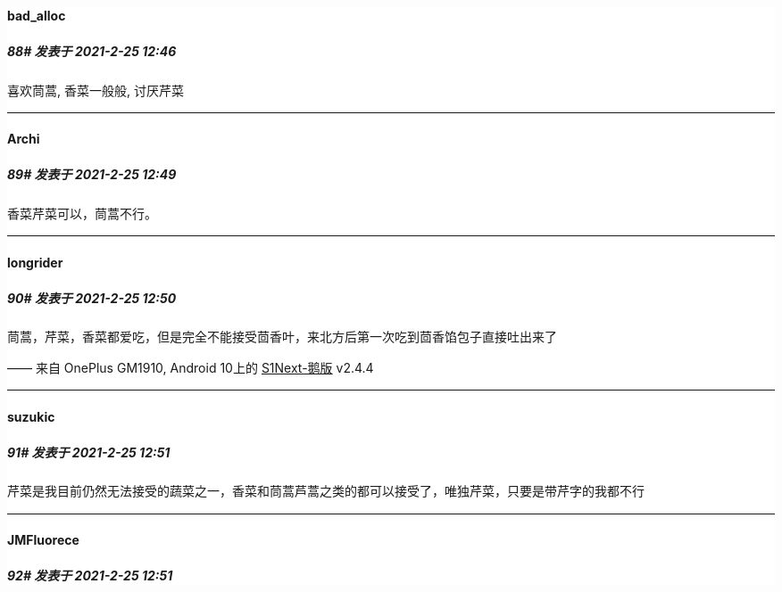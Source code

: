 ####  bad_alloc  
##### 88#       发表于 2021-2-25 12:46




喜欢茼蒿, 香菜一般般, 讨厌芹菜







*****

####  Archi  
##### 89#       发表于 2021-2-25 12:49




香菜芹菜可以，茼蒿不行。







*****

####  longrider  
##### 90#       发表于 2021-2-25 12:50




茼蒿，芹菜，香菜都爱吃，但是完全不能接受茴香叶，来北方后第一次吃到茴香馅包子直接吐出来了

—— 来自 OnePlus GM1910, Android 10上的 [S1Next-鹅版](https://github.com/ykrank/S1-Next/releases) v2.4.4







*****

####  suzukic  
##### 91#       发表于 2021-2-25 12:51




芹菜是我目前仍然无法接受的蔬菜之一，香菜和茼蒿芦蒿之类的都可以接受了，唯独芹菜，只要是带芹字的我都不行







*****

####  JMFluorece  
##### 92#       发表于 2021-2-25 12:51
